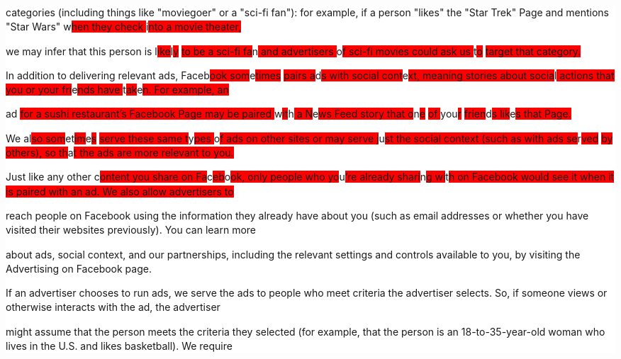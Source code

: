 
categories (including things like "moviegoer" or a "sci-fi fan"): for example, if a person "likes" the "Star Trek" Page and mentions "Star Wars" </span>w<span style="background-color: red;">hen they check </span>i<span style="background-color: red;">nto a movie theater,


we may infer that this person is </span>l<span style="background-color: red;">ike</span>l<span style="background-color: red;">y</span> <span style="background-color: red;">to be a sci-fi fa</span>n<span style="background-color: red;"> and advertisers </span>o<span style="background-color: red;">f sci-fi movies could ask us </span>t<span style="background-color: red;">o</span> <span style="background-color: red;">target that category.


In addition to delivering relevant ads, Face</span>b<span style="background-color: red;">ook som</span>e<span style="background-color: red;">times</span> <span style="background-color: red;">pairs a</span>d<span style="background-color: red;">s with social cont</span>e<span style="background-color: red;">xt, meaning stories about socia</span>l<span style="background-color: red;"> actions that you or your fri</span>e<span style="background-color: red;">nds have </span>t<span style="background-color: red;">ak</span>e<span style="background-color: red;">n. For example, an


a</span>d <span style="background-color: red;">for a sushi restaurant’s Facebook Page may be paired </span>w<span style="background-color: red;">it</span>h<span style="background-color: red;"> a N</span>e<span style="background-color: red;">ws Feed story that o</span>n<span style="background-color: red;">e</span> <span style="background-color: red;">of </span>you<span style="background-color: red;">r</span> <span style="background-color: red;">frien</span>d<span style="background-color: red;">s lik</span>e<span style="background-color: red;">s that Page.


We a</span>l<span style="background-color: red;">so som</span>et<span style="background-color: red;">im</span>e<span style="background-color: red;">s</span> <span style="background-color: red;">serve these same t</span>y<span style="background-color: red;">pes </span>o<span style="background-color: red;">f ads on other sites or may serve j</span>u<span style="background-color: red;">st the social context (such as with ads se</span>r<span style="background-color: red;">ved</span> <span style="background-color: red;">by others), so th</span>a<span style="background-color: red;">t the ads are more relevant to you.


Just like any other </span>c<span style="background-color: red;">ontent you share on Fa</span>c<span style="background-color: red;">eb</span>o<span style="background-color: red;">ok, only people who yo</span>u<span style="background-color: red;">’re already shari</span>n<span style="background-color: red;">g wi</span>t<span style="background-color: red;">h on Facebook would see it when it is paired with an ad. We also allow advertisers to


reach people on Facebook using the information they already have about you (such as email addresses or whether you have visited their websites previously). You can learn more


about ads, social context, and our partnerships, including the relevant settings and controls available to you, by visiting the Advertising on Facebook page.


 If an advertiser chooses to run ads, we serve the ads to people who meet criteria the advertiser selects. So, if someone views or otherwise interacts with the ad, the advertiser


might assume that the person meets the criteria they selected (for example, that the person is an 18-to-35-year-old woman who lives in the U.S. and likes basketball). We require

